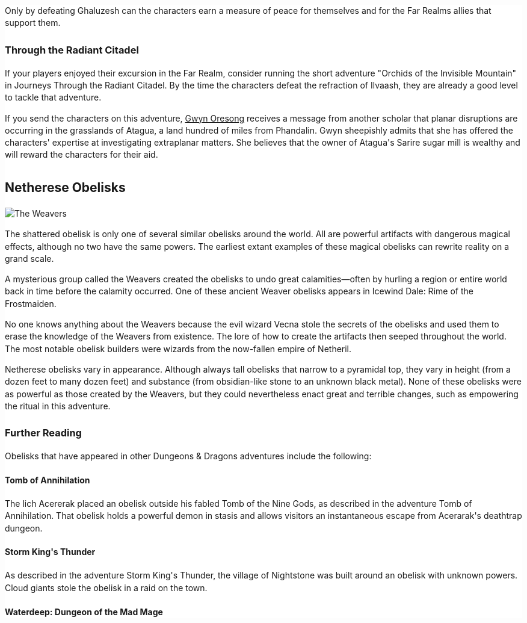 Only by defeating Ghaluzesh can the characters earn a measure of peace for themselves and for the Far Realms allies that support them.

### Through the Radiant Citadel

If your players enjoyed their excursion in the Far Realm, consider running the short adventure "Orchids of the Invisible Mountain" in Journeys Through the Radiant Citadel. By the time the characters defeat the refraction of Ilvaash, they are already a good level to tackle that adventure.

If you send the characters on this adventure, [Gwyn Oresong](/2-Mechanics/CLI/bestiary/npc/gwyn-oresong-pabtso.md) receives a message from another scholar that planar disruptions are occurring in the grasslands of Atagua, a land hundred of miles from Phandalin. Gwyn sheepishly admits that she has offered the characters' expertise at investigating extraplanar matters. She believes that the owner of Atagua's Sarire sugar mill is wealthy and will reward the characters for their aid.

## Netherese Obelisks

![The Weavers](https://raw.githubusercontent.com/5etools-mirror-2/5etools-img/main/adventure/PaBTSO/156-08-020.the-weavers.webp#center)

The shattered obelisk is only one of several similar obelisks around the world. All are powerful artifacts with dangerous magical effects, although no two have the same powers. The earliest extant examples of these magical obelisks can rewrite reality on a grand scale.

A mysterious group called the Weavers created the obelisks to undo great calamities—often by hurling a region or entire world back in time before the calamity occurred. One of these ancient Weaver obelisks appears in Icewind Dale: Rime of the Frostmaiden.

No one knows anything about the Weavers because the evil wizard Vecna stole the secrets of the obelisks and used them to erase the knowledge of the Weavers from existence. The lore of how to create the artifacts then seeped throughout the world. The most notable obelisk builders were wizards from the now-fallen empire of Netheril.

Netherese obelisks vary in appearance. Although always tall obelisks that narrow to a pyramidal top, they vary in height (from a dozen feet to many dozen feet) and substance (from obsidian-like stone to an unknown black metal). None of these obelisks were as powerful as those created by the Weavers, but they could nevertheless enact great and terrible changes, such as empowering the ritual in this adventure.

### Further Reading

Obelisks that have appeared in other Dungeons & Dragons adventures include the following:

#### Tomb of Annihilation

The lich Acererak placed an obelisk outside his fabled Tomb of the Nine Gods, as described in the adventure Tomb of Annihilation. That obelisk holds a powerful demon in stasis and allows visitors an instantaneous escape from Acerarak's deathtrap dungeon.

#### Storm King's Thunder

As described in the adventure Storm King's Thunder, the village of Nightstone was built around an obelisk with unknown powers. Cloud giants stole the obelisk in a raid on the town.

#### Waterdeep: Dungeon of the Mad Mage
